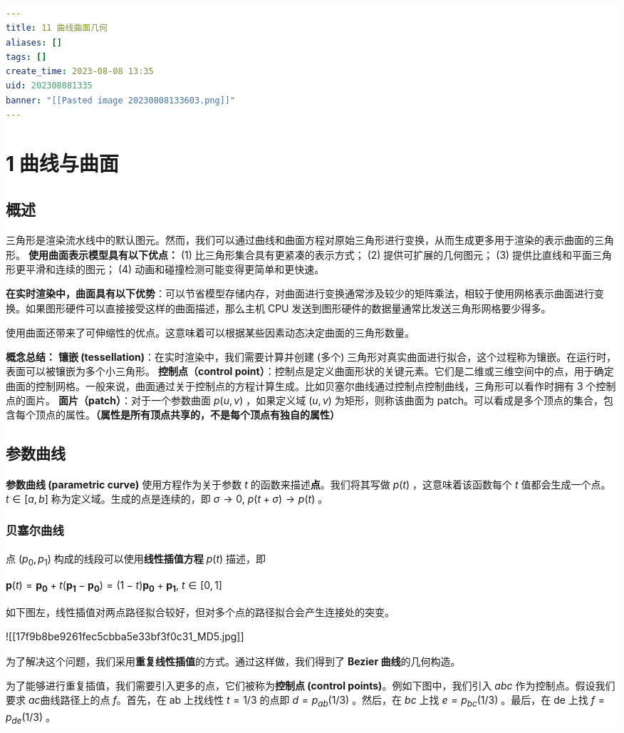 ```yaml
---
title: 11 曲线曲面几何
aliases: []
tags: []
create_time: 2023-08-08 13:35
uid: 202308081335
banner: "[[Pasted image 20230808133603.png]]"
---
```


# 1 曲线与曲面
## 概述

三角形是渲染流水线中的默认图元。然而，我们可以通过曲线和曲面方程对原始三角形进行变换，从而生成更多用于渲染的表示曲面的三角形。
**使用曲面表示模型具有以下优点：**
(1) 比三角形集合具有更紧凑的表示方式；
(2) 提供可扩展的几何图元；
(3) 提供比直线和平面三角形更平滑和连续的图元；
(4) 动画和碰撞检测可能变得更简单和更快速。

**在实时渲染中，曲面具有以下优势**：可以节省模型存储内存，对曲面进行变换通常涉及较少的矩阵乘法，相较于使用网格表示曲面进行变换。如果图形硬件可以直接接受这样的曲面描述，那么主机 CPU 发送到图形硬件的数据量通常比发送三角形网格要少得多。

使用曲面还带来了可伸缩性的优点。这意味着可以根据某些因素动态决定曲面的三角形数量。

**概念总结：**
**镶嵌 (tessellation)**：在实时渲染中，我们需要计算并创建 (多个) 三角形对真实曲面进行拟合，这个过程称为镶嵌。在运行时，表面可以被镶嵌为多个小三角形。
**控制点（control point）**：控制点是定义曲面形状的关键元素。它们是二维或三维空间中的点，用于确定曲面的控制网格。一般来说，曲面通过关于控制点的方程计算生成。比如贝塞尔曲线通过控制点控制曲线，三角形可以看作时拥有 3 个控制点的面片。
**面片（patch）**：对于一个参数曲面 $p(u,v)$ ，如果定义域 $(u,v)$ 为矩形，则称该曲面为 patch。可以看成是多个顶点的集合，包含每个顶点的属性。**（属性是所有顶点共享的，不是每个顶点有独自的属性）**
## 参数曲线

**参数曲线 (parametric curve)** 使用方程作为关于参数 $t$ 的函数来描述**点**。我们将其写做 $p(t)$ ，这意味着该函数每个 $t$ 值都会生成一个点。 $t\in[a,b]$ 称为定义域。生成的点是连续的，即 $\sigma\rightarrow 0,~p(t+\sigma)\rightarrow p(t)$ 。

### 贝塞尔曲线

点 $(p_0, p_1)$ 构成的线段可以使用**线性插值方程** $p(t)$ 描述，即

$\mathbf{p}(t)=\mathbf{p_{0}}+t(\mathbf{p_{1}}-\mathbf{p_{0}})=(1-t)\mathbf{p_{0}}+\mathbf{p_{1}},~t\in[0,1]$

如下图左，线性插值对两点路径拟合较好，但对多个点的路径拟合会产生连接处的突变。

![[17f9b8be9261fec5cbba5e33bf3f0c31_MD5.jpg]]

为了解决这个问题，我们采用**重复线性插值**的方式。通过这样做，我们得到了 **Bezier 曲线**的几何构造。

为了能够进行重复插值，我们需要引入更多的点，它们被称为**控制点 (control points)**。例如下图中，我们引入 $abc$ 作为控制点。假设我们要求 $ac$曲线路径上的点 $f$。首先，在 ab 上找线性 $t=1/3$ 的点即 $d=p_{ab}(1/3)$ 。然后，在 $bc$ 上找 $e=p_{bc}(1/3)$ 。最后，在 de 上找 $f=p_{de}(1/3)$ 。
